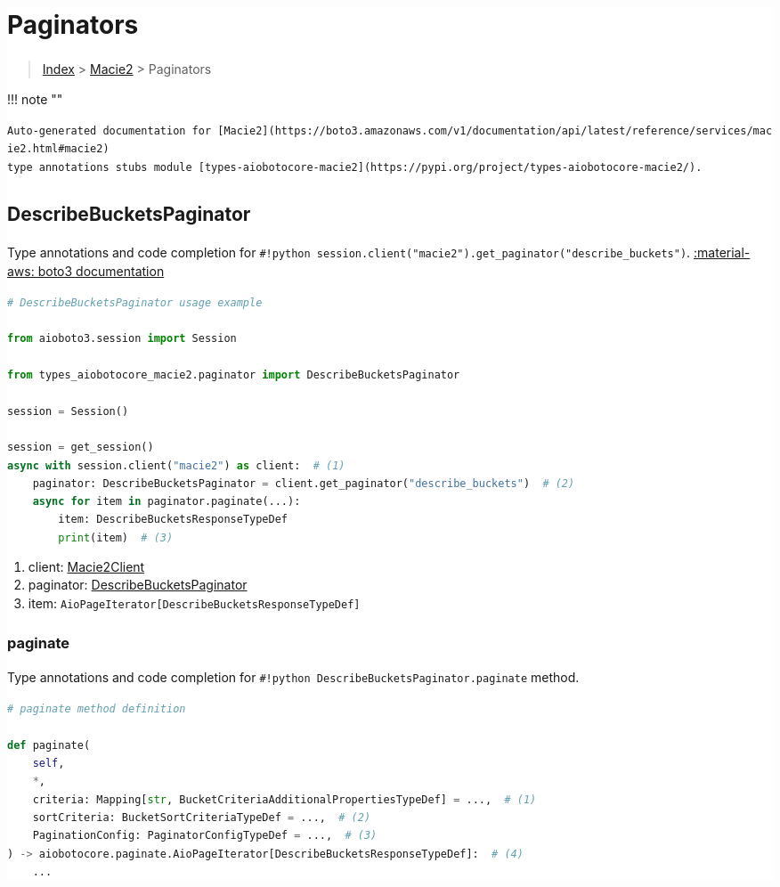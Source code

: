 # Paginators

> [Index](../README.md) > [Macie2](./README.md) > Paginators

!!! note ""

    Auto-generated documentation for [Macie2](https://boto3.amazonaws.com/v1/documentation/api/latest/reference/services/macie2.html#macie2)
    type annotations stubs module [types-aiobotocore-macie2](https://pypi.org/project/types-aiobotocore-macie2/).

## DescribeBucketsPaginator

Type annotations and code completion for `#!python session.client("macie2").get_paginator("describe_buckets")`.
[:material-aws: boto3 documentation](https://boto3.amazonaws.com/v1/documentation/api/latest/reference/services/macie2/paginator/DescribeBuckets.html#Macie2.Paginator.DescribeBuckets)

```python
# DescribeBucketsPaginator usage example

from aioboto3.session import Session

from types_aiobotocore_macie2.paginator import DescribeBucketsPaginator

session = Session()

session = get_session()
async with session.client("macie2") as client:  # (1)
    paginator: DescribeBucketsPaginator = client.get_paginator("describe_buckets")  # (2)
    async for item in paginator.paginate(...):
        item: DescribeBucketsResponseTypeDef
        print(item)  # (3)
```

1. client: [Macie2Client](./client.md)
2. paginator: [DescribeBucketsPaginator](./paginators.md#describebucketspaginator)
3. item: `AioPageIterator[DescribeBucketsResponseTypeDef]`


### paginate

Type annotations and code completion for `#!python DescribeBucketsPaginator.paginate` method.

```python
# paginate method definition

def paginate(
    self,
    *,
    criteria: Mapping[str, BucketCriteriaAdditionalPropertiesTypeDef] = ...,  # (1)
    sortCriteria: BucketSortCriteriaTypeDef = ...,  # (2)
    PaginationConfig: PaginatorConfigTypeDef = ...,  # (3)
) -> aiobotocore.paginate.AioPageIterator[DescribeBucketsResponseTypeDef]:  # (4)
    ...
```
